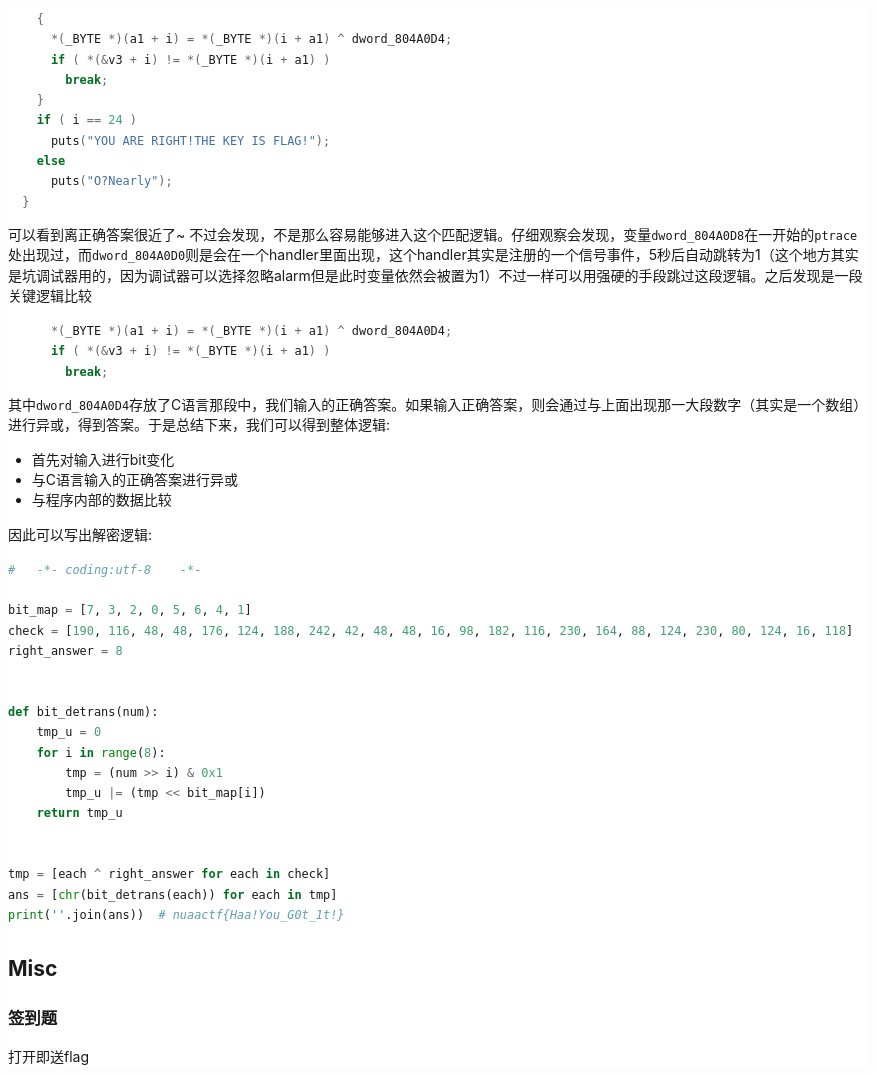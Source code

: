 ```C
    {
      *(_BYTE *)(a1 + i) = *(_BYTE *)(i + a1) ^ dword_804A0D4;
      if ( *(&v3 + i) != *(_BYTE *)(i + a1) )
        break;
    }
    if ( i == 24 )
      puts("YOU ARE RIGHT!THE KEY IS FLAG!");
    else
      puts("O?Nearly");
  }
```
可以看到离正确答案很近了~
不过会发现，不是那么容易能够进入这个匹配逻辑。仔细观察会发现，变量`dword_804A0D8`在一开始的`ptrace`处出现过，而`dword_804A0D0`则是会在一个handler里面出现，这个handler其实是注册的一个信号事件，5秒后自动跳转为1（这个地方其实是坑调试器用的，因为调试器可以选择忽略alarm但是此时变量依然会被置为1）不过一样可以用强硬的手段跳过这段逻辑。之后发现是一段关键逻辑比较

```C
      *(_BYTE *)(a1 + i) = *(_BYTE *)(i + a1) ^ dword_804A0D4;
      if ( *(&v3 + i) != *(_BYTE *)(i + a1) )
        break;
```
其中`dword_804A0D4`存放了C语言那段中，我们输入的正确答案。如果输入正确答案，则会通过与上面出现那一大段数字（其实是一个数组）进行异或，得到答案。于是总结下来，我们可以得到整体逻辑:

 * 首先对输入进行bit变化
 * 与C语言输入的正确答案进行异或
 * 与程序内部的数据比较

因此可以写出解密逻辑:
```python
#   -*- coding:utf-8    -*-

bit_map = [7, 3, 2, 0, 5, 6, 4, 1]
check = [190, 116, 48, 48, 176, 124, 188, 242, 42, 48, 48, 16, 98, 182, 116, 230, 164, 88, 124, 230, 80, 124, 16, 118]
right_answer = 8


def bit_detrans(num):
    tmp_u = 0
    for i in range(8):
        tmp = (num >> i) & 0x1
        tmp_u |= (tmp << bit_map[i])
    return tmp_u


tmp = [each ^ right_answer for each in check]
ans = [chr(bit_detrans(each)) for each in tmp]
print(''.join(ans))  # nuaactf{Haa!You_G0t_1t!}
```

##	Misc
###	签到题
打开即送flag

